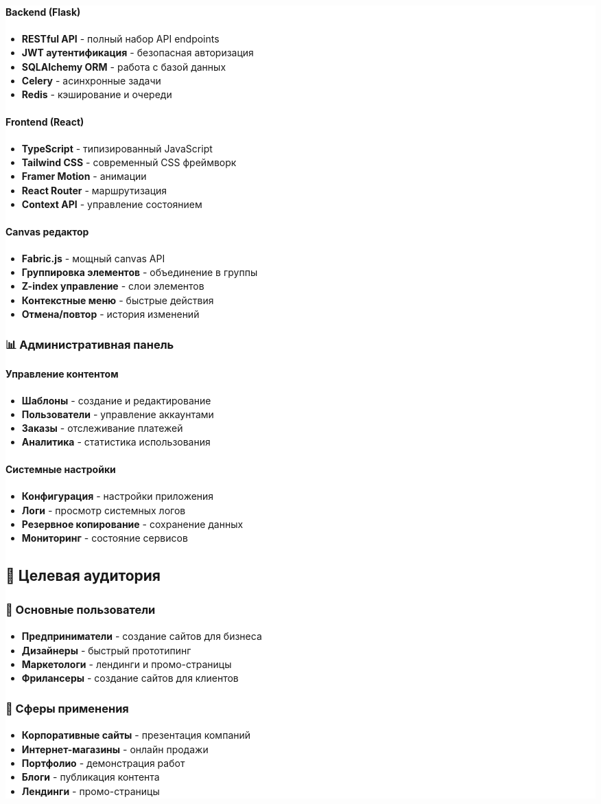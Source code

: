 #### Backend (Flask)
- **RESTful API** - полный набор API endpoints
- **JWT аутентификация** - безопасная авторизация
- **SQLAlchemy ORM** - работа с базой данных
- **Celery** - асинхронные задачи
- **Redis** - кэширование и очереди

#### Frontend (React)
- **TypeScript** - типизированный JavaScript
- **Tailwind CSS** - современный CSS фреймворк
- **Framer Motion** - анимации
- **React Router** - маршрутизация
- **Context API** - управление состоянием

#### Canvas редактор
- **Fabric.js** - мощный canvas API
- **Группировка элементов** - объединение в группы
- **Z-index управление** - слои элементов
- **Контекстные меню** - быстрые действия
- **Отмена/повтор** - история изменений

### 📊 Административная панель

#### Управление контентом
- **Шаблоны** - создание и редактирование
- **Пользователи** - управление аккаунтами
- **Заказы** - отслеживание платежей
- **Аналитика** - статистика использования

#### Системные настройки
- **Конфигурация** - настройки приложения
- **Логи** - просмотр системных логов
- **Резервное копирование** - сохранение данных
- **Мониторинг** - состояние сервисов

## 🎯 Целевая аудитория

### 👥 Основные пользователи
- **Предприниматели** - создание сайтов для бизнеса
- **Дизайнеры** - быстрый прототипинг
- **Маркетологи** - лендинги и промо-страницы
- **Фрилансеры** - создание сайтов для клиентов

### 🏢 Сферы применения
- **Корпоративные сайты** - презентация компаний
- **Интернет-магазины** - онлайн продажи
- **Портфолио** - демонстрация работ
- **Блоги** - публикация контента
- **Лендинги** - промо-страницы
